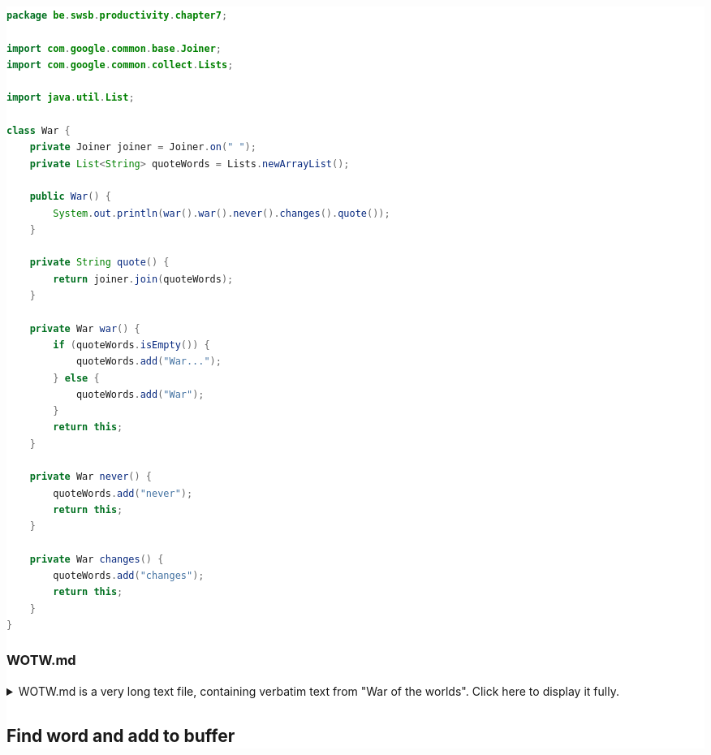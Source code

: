 ```java
package be.swsb.productivity.chapter7;

import com.google.common.base.Joiner;
import com.google.common.collect.Lists;

import java.util.List;

class War {
    private Joiner joiner = Joiner.on(" ");
    private List<String> quoteWords = Lists.newArrayList();

    public War() {
        System.out.println(war().war().never().changes().quote());
    }

    private String quote() {
        return joiner.join(quoteWords);
    }

    private War war() {
        if (quoteWords.isEmpty()) {
            quoteWords.add("War...");
        } else {
            quoteWords.add("War");
        }
        return this;
    }

    private War never() {
        quoteWords.add("never");
        return this;
    }

    private War changes() {
        quoteWords.add("changes");
        return this;
    }
}
```

### WOTW.md

<details><summary>
    WOTW.md is a very long text file, containing verbatim text from "War of the worlds". Click here to display it fully.
</summary></details>

## Find word and add to buffer


